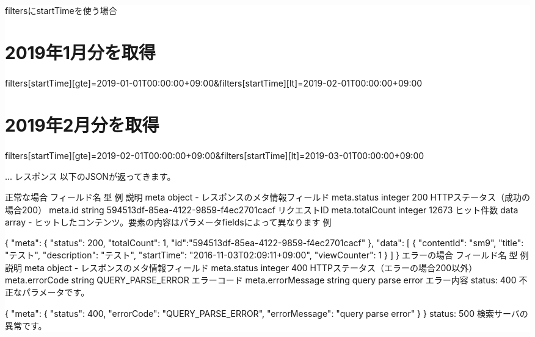 filtersにstartTimeを使う場合
# 2019年1月分を取得
filters[startTime][gte]=2019-01-01T00:00:00+09:00&filters[startTime][lt]=2019-02-01T00:00:00+09:00

# 2019年2月分を取得
filters[startTime][gte]=2019-02-01T00:00:00+09:00&filters[startTime][lt]=2019-03-01T00:00:00+09:00

...
レスポンス
以下のJSONが返ってきます。

正常な場合
フィールド名	型	例	説明
meta	object	-	レスポンスのメタ情報フィールド
meta.status	integer	200	HTTPステータス（成功の場合200）
meta.id	string	594513df-85ea-4122-9859-f4ec2701cacf	リクエストID
meta.totalCount	integer	12673	ヒット件数
data	array	-	ヒットしたコンテンツ。要素の内容はパラメータfieldsによって異なります
例

{
  "meta": {
    "status": 200,
    "totalCount": 1,
    "id":"594513df-85ea-4122-9859-f4ec2701cacf"
  },
  "data": [
    {
      "contentId": "sm9",
      "title": "テスト",
      "description": "テスト",
      "startTime": "2016-11-03T02:09:11+09:00",
      "viewCounter": 1
    }
  ]
}
エラーの場合
フィールド名	型	例	説明
meta	object	-	レスポンスのメタ情報フィールド
meta.status	integer	400	HTTPステータス（エラーの場合200以外）
meta.errorCode	string	QUERY_PARSE_ERROR	エラーコード
meta.errorMessage	string	query parse error	エラー内容
status: 400
不正なパラメータです。

{
  "meta": {
    "status": 400,
    "errorCode": "QUERY_PARSE_ERROR",
    "errorMessage": "query parse error"
  }
}
status: 500
検索サーバの異常です。
